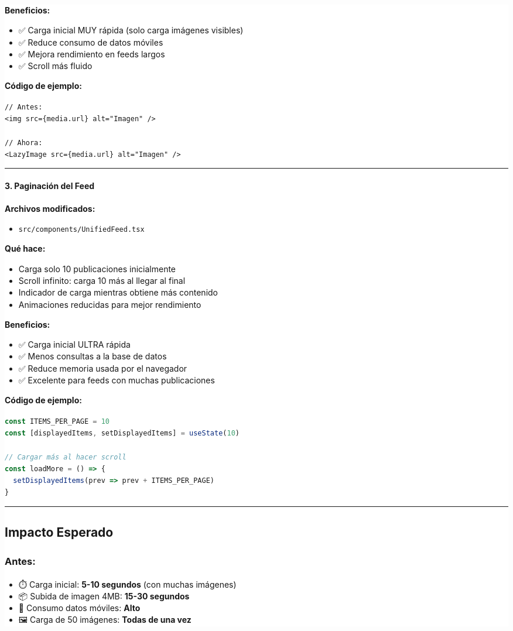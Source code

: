 **Beneficios:**
- ✅ Carga inicial MUY rápida (solo carga imágenes visibles)
- ✅ Reduce consumo de datos móviles
- ✅ Mejora rendimiento en feeds largos
- ✅ Scroll más fluido

**Código de ejemplo:**
```tsx
// Antes:
<img src={media.url} alt="Imagen" />

// Ahora:
<LazyImage src={media.url} alt="Imagen" />
```

---

#### 3. **Paginación del Feed**
**Archivos modificados:**
- `src/components/UnifiedFeed.tsx`

**Qué hace:**
- Carga solo 10 publicaciones inicialmente
- Scroll infinito: carga 10 más al llegar al final
- Indicador de carga mientras obtiene más contenido
- Animaciones reducidas para mejor rendimiento

**Beneficios:**
- ✅ Carga inicial ULTRA rápida
- ✅ Menos consultas a la base de datos
- ✅ Reduce memoria usada por el navegador
- ✅ Excelente para feeds con muchas publicaciones

**Código de ejemplo:**
```typescript
const ITEMS_PER_PAGE = 10
const [displayedItems, setDisplayedItems] = useState(10)

// Cargar más al hacer scroll
const loadMore = () => {
  setDisplayedItems(prev => prev + ITEMS_PER_PAGE)
}
```

---

## Impacto Esperado

### Antes:
- ⏱️ Carga inicial: **5-10 segundos** (con muchas imágenes)
- 📦 Subida de imagen 4MB: **15-30 segundos**
- 📱 Consumo datos móviles: **Alto**
- 🖼️ Carga de 50 imágenes: **Todas de una vez**
